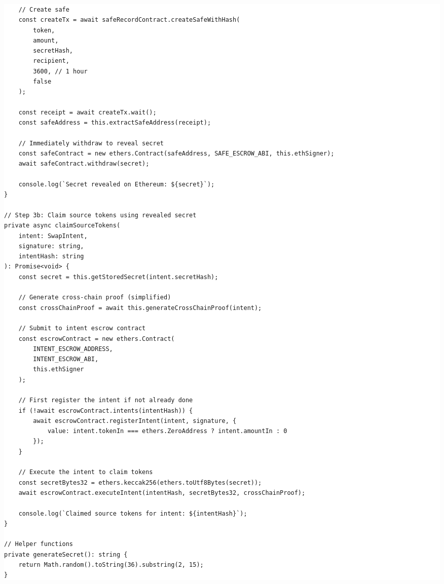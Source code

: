         // Create safe
        const createTx = await safeRecordContract.createSafeWithHash(
            token,
            amount,
            secretHash,
            recipient,
            3600, // 1 hour
            false
        );
        
        const receipt = await createTx.wait();
        const safeAddress = this.extractSafeAddress(receipt);

        // Immediately withdraw to reveal secret
        const safeContract = new ethers.Contract(safeAddress, SAFE_ESCROW_ABI, this.ethSigner);
        await safeContract.withdraw(secret);

        console.log(`Secret revealed on Ethereum: ${secret}`);
    }

    // Step 3b: Claim source tokens using revealed secret
    private async claimSourceTokens(
        intent: SwapIntent, 
        signature: string, 
        intentHash: string
    ): Promise<void> {
        const secret = this.getStoredSecret(intent.secretHash);
        
        // Generate cross-chain proof (simplified)
        const crossChainProof = await this.generateCrossChainProof(intent);

        // Submit to intent escrow contract
        const escrowContract = new ethers.Contract(
            INTENT_ESCROW_ADDRESS,
            INTENT_ESCROW_ABI,
            this.ethSigner
        );

        // First register the intent if not already done
        if (!await escrowContract.intents(intentHash)) {
            await escrowContract.registerIntent(intent, signature, {
                value: intent.tokenIn === ethers.ZeroAddress ? intent.amountIn : 0
            });
        }

        // Execute the intent to claim tokens
        const secretBytes32 = ethers.keccak256(ethers.toUtf8Bytes(secret));
        await escrowContract.executeIntent(intentHash, secretBytes32, crossChainProof);

        console.log(`Claimed source tokens for intent: ${intentHash}`);
    }

    // Helper functions
    private generateSecret(): string {
        return Math.random().toString(36).substring(2, 15);
    }
